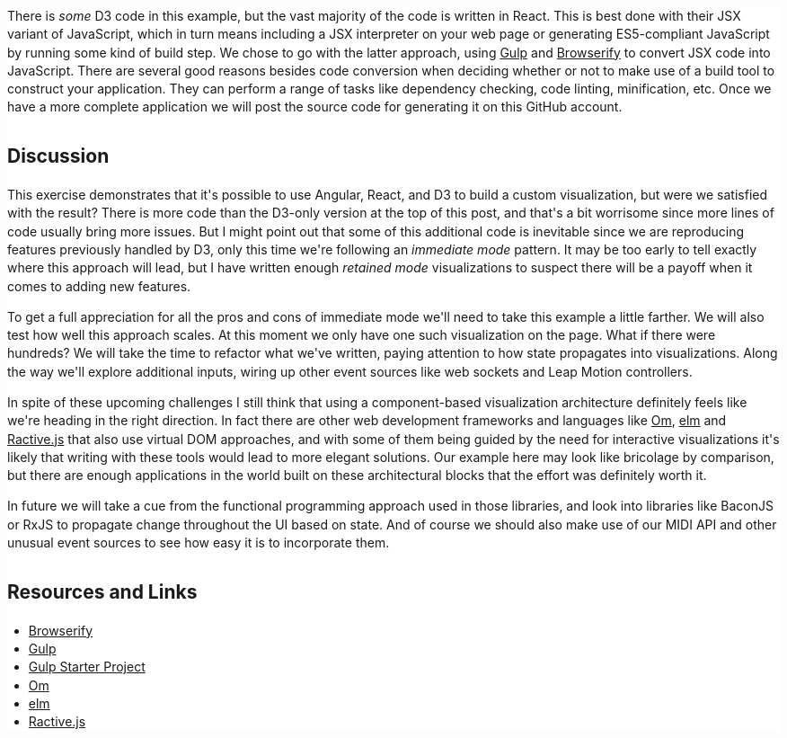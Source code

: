 There is *some* D3 code in this example, but the vast majority of the code is written in React. This is best done with their JSX variant of JavaScript, which in turn means including a JSX interpreter on your web page or generating ES5-compliant JavaScript by running some kind of build step. We chose to go with the latter approach, using [Gulp](http://gulpjs.com/) and [Browserify](http://browserify.org/) to convert JSX code into JavaScript. There are several good reasons besides code conversion when deciding whether or not to make use of a build tool to construct your application. They can perform a range of tasks like dependency checking, code linting, minification, etc. Once we have a more complete application we will post the source code for generating it on this GitHub account.

## Discussion

This exercise demonstrates that it's possible to use Angular, React, and D3 to build a custom visualization, but were we satisfied with the result? There is more code than the D3-only version at the top of this post, and that's a bit worrisome since more lines of code usually bring more issues. But I might point out that some of this additional code is inevitable since we are reproducing features previously handled by D3, only this time we're following an *immediate mode* pattern. It may be too early to tell exactly where this approach will lead, but I have written enough *retained mode* visualizations to suspect there will be a payoff when it comes to adding new features.

To get a full appreciation for all the pros and cons of immediate mode we'll need to take this example a little farther. We will also test how well this approach scales. At this moment we only have one such visualization on the page. What if there were hundreds? We will take the time to refactor what we've written, paying attention to how state propagates into visualizations. Along the way we'll explore additional inputs, wiring up other event sources like web sockets and Leap Motion controllers.

In spite of these upcoming challenges I still think that using a component-based visualization architecture definitely feels like we're heading in the right direction. In fact there are other web development frameworks and languages like [Om](https://github.com/omcljs/om), [elm](http://elm-lang.org/) and [Ractive.js](http://www.ractivejs.org/) that also use virtual DOM approaches, and with some of them being guided by the need for interactive visualizations it's likely that writing with these tools would lead to more elegant solutions. Our example here may look like bricolage by comparison, but there are enough applications in the world built on these architectural blocks that the effort was definitely worth it.

In future we will take a cue from the functional programming approach used in those libraries, and look into libraries like BaconJS or RxJS to propagate change throughout the UI based on state. And of course we should also make use of our MIDI API and other unusual event sources to see how easy it is to incorporate them.

## <a name="Resources"></a>Resources and Links

* [Browserify](http://browserify.org/)
* [Gulp](http://gulpjs.com/)
* [Gulp Starter Project](https://github.com/greypants/gulp-starter)
* [Om](https://github.com/omcljs/om)
* [elm](http://elm-lang.org/)
* [Ractive.js](http://www.ractivejs.org/)
